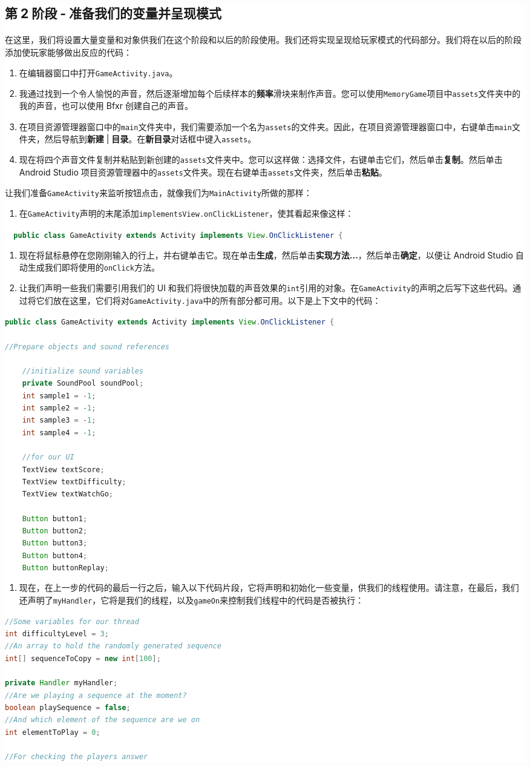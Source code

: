 ## 第 2 阶段 - 准备我们的变量并呈现模式

在这里，我们将设置大量变量和对象供我们在这个阶段和以后的阶段使用。我们还将实现呈现给玩家模式的代码部分。我们将在以后的阶段添加使玩家能够做出反应的代码：

1.  在编辑器窗口中打开`GameActivity.java`。

1.  我通过找到一个令人愉悦的声音，然后逐渐增加每个后续样本的**频率**滑块来制作声音。您可以使用`MemoryGame`项目中`assets`文件夹中的我的声音，也可以使用 Bfxr 创建自己的声音。

1.  在项目资源管理器窗口中的`main`文件夹中，我们需要添加一个名为`assets`的文件夹。因此，在项目资源管理器窗口中，右键单击`main`文件夹，然后导航到**新建** | **目录**。在**新目录**对话框中键入`assets`。

1.  现在将四个声音文件复制并粘贴到新创建的`assets`文件夹中。您可以这样做：选择文件，右键单击它们，然后单击**复制**。然后单击 Android Studio 项目资源管理器中的`assets`文件夹。现在右键单击`assets`文件夹，然后单击**粘贴**。

让我们准备`GameActivity`来监听按钮点击，就像我们为`MainActivity`所做的那样：

1.  在`GameActivity`声明的末尾添加`implementsView.onClickListener`，使其看起来像这样：

```java
  public class GameActivity extends Activity implements View.OnClickListener {
```

1.  现在将鼠标悬停在您刚刚输入的行上，并右键单击它。现在单击**生成**，然后单击**实现方法...**，然后单击**确定**，以便让 Android Studio 自动生成我们即将使用的`onClick`方法。

1.  让我们声明一些我们需要引用我们的 UI 和我们将很快加载的声音效果的`int`引用的对象。在`GameActivity`的声明之后写下这些代码。通过将它们放在这里，它们将对`GameActivity.java`中的所有部分都可用。以下是上下文中的代码：

```java
public class GameActivity extends Activity implements View.OnClickListener {

//Prepare objects and sound references

    //initialize sound variables
    private SoundPool soundPool;
    int sample1 = -1;
    int sample2 = -1;
    int sample3 = -1;
    int sample4 = -1;

    //for our UI
    TextView textScore;
    TextView textDifficulty;
    TextView textWatchGo;

    Button button1;
    Button button2;
    Button button3;
    Button button4;
    Button buttonReplay;
```

1.  现在，在上一步的代码的最后一行之后，输入以下代码片段，它将声明和初始化一些变量，供我们的线程使用。请注意，在最后，我们还声明了`myHandler`，它将是我们的线程，以及`gameOn`来控制我们线程中的代码是否被执行：

```java
//Some variables for our thread
int difficultyLevel = 3;
//An array to hold the randomly generated sequence
int[] sequenceToCopy = new int[100];

private Handler myHandler;
//Are we playing a sequence at the moment?
boolean playSequence = false;
//And which element of the sequence are we on
int elementToPlay = 0;

//For checking the players answer
```